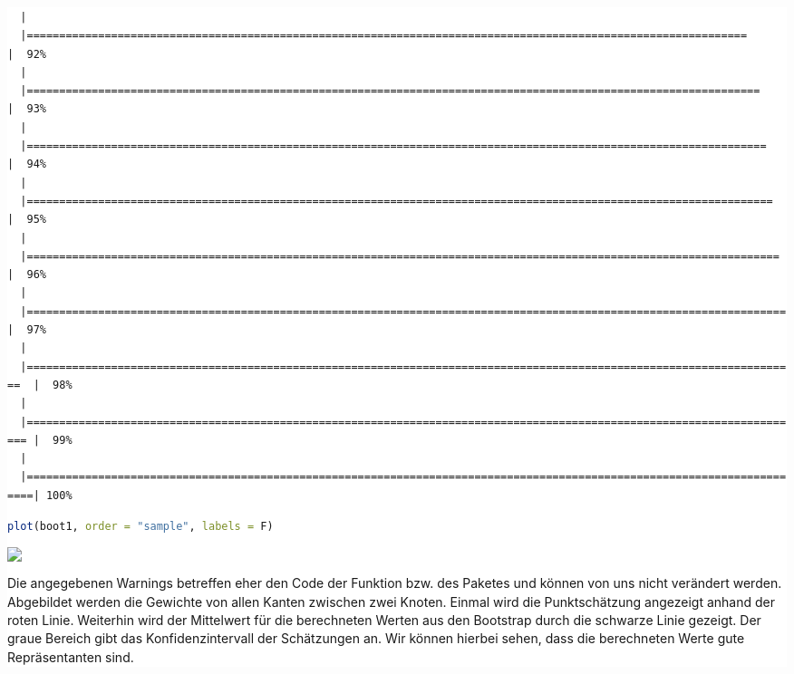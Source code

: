```
  |                                                                                                                               
  |===============================================================================================================          |  92%
  |                                                                                                                               
  |=================================================================================================================        |  93%
  |                                                                                                                               
  |==================================================================================================================       |  94%
  |                                                                                                                               
  |===================================================================================================================      |  95%
  |                                                                                                                               
  |====================================================================================================================     |  96%
  |                                                                                                                               
  |=====================================================================================================================    |  97%
  |                                                                                                                               
  |=======================================================================================================================  |  98%
  |                                                                                                                               
  |======================================================================================================================== |  99%
  |                                                                                                                               
  |=========================================================================================================================| 100%
```

```r
plot(boot1, order = "sample", labels = F)
```

<img src="/lehre/klipps/cross-sectional-networks_files/figure-html/unnamed-chunk-26-1.png" style="display: block; margin: auto;" />

Die angegebenen Warnings betreffen eher den Code der Funktion bzw. des Paketes und können von uns nicht verändert werden. Abgebildet werden die Gewichte von allen Kanten zwischen zwei Knoten. Einmal wird die Punktschätzung angezeigt anhand der roten Linie. Weiterhin wird der Mittelwert für die berechneten Werten aus den Bootstrap durch die schwarze Linie gezeigt. Der graue Bereich gibt das Konfidenzintervall der Schätzungen an. Wir können hierbei sehen, dass die berechneten Werte gute Repräsentanten sind. 
